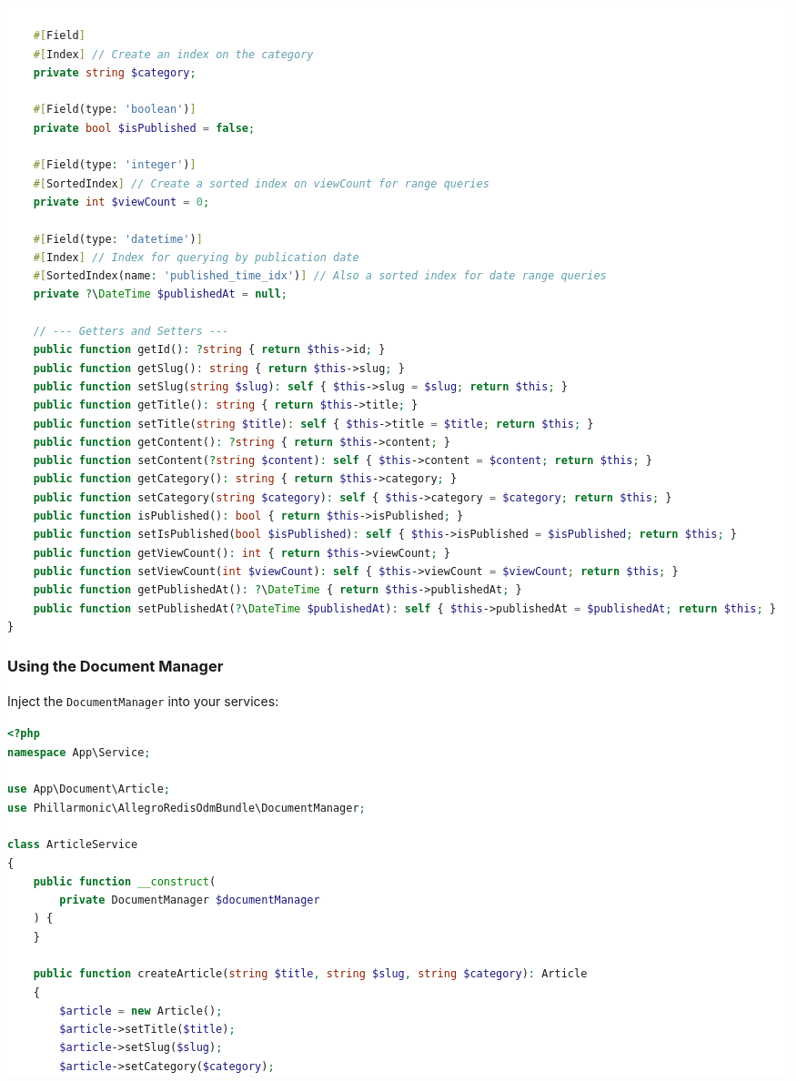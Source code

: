 ```php

    #[Field]
    #[Index] // Create an index on the category
    private string $category;

    #[Field(type: 'boolean')]
    private bool $isPublished = false;

    #[Field(type: 'integer')]
    #[SortedIndex] // Create a sorted index on viewCount for range queries
    private int $viewCount = 0;

    #[Field(type: 'datetime')]
    #[Index] // Index for querying by publication date
    #[SortedIndex(name: 'published_time_idx')] // Also a sorted index for date range queries
    private ?\DateTime $publishedAt = null;

    // --- Getters and Setters ---
    public function getId(): ?string { return $this->id; }
    public function getSlug(): string { return $this->slug; }
    public function setSlug(string $slug): self { $this->slug = $slug; return $this; }
    public function getTitle(): string { return $this->title; }
    public function setTitle(string $title): self { $this->title = $title; return $this; }
    public function getContent(): ?string { return $this->content; }
    public function setContent(?string $content): self { $this->content = $content; return $this; }
    public function getCategory(): string { return $this->category; }
    public function setCategory(string $category): self { $this->category = $category; return $this; }
    public function isPublished(): bool { return $this->isPublished; }
    public function setIsPublished(bool $isPublished): self { $this->isPublished = $isPublished; return $this; }
    public function getViewCount(): int { return $this->viewCount; }
    public function setViewCount(int $viewCount): self { $this->viewCount = $viewCount; return $this; }
    public function getPublishedAt(): ?\DateTime { return $this->publishedAt; }
    public function setPublishedAt(?\DateTime $publishedAt): self { $this->publishedAt = $publishedAt; return $this; }
}
```

### Using the Document Manager

Inject the `DocumentManager` into your services:

```php
<?php
namespace App\Service;

use App\Document\Article;
use Phillarmonic\AllegroRedisOdmBundle\DocumentManager;

class ArticleService
{
    public function __construct(
        private DocumentManager $documentManager
    ) {
    }

    public function createArticle(string $title, string $slug, string $category): Article
    {
        $article = new Article();
        $article->setTitle($title);
        $article->setSlug($slug);
        $article->setCategory($category);
```